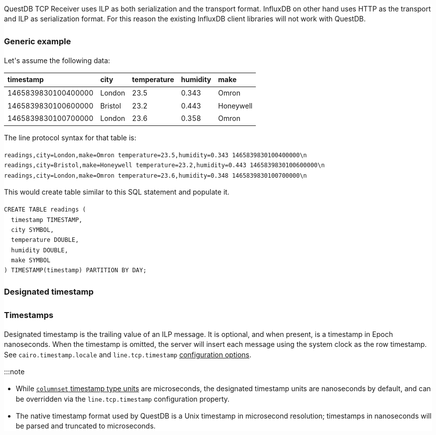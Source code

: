 QuestDB TCP Receiver uses ILP as both serialization and the transport format.
InfluxDB on other hand uses HTTP as the transport and ILP as serialization
format. For this reason the existing InfluxDB client libraries will not work
with QuestDB.

### Generic example

Let's assume the following data:

| timestamp           | city    | temperature | humidity | make      |
| :------------------ | :------ | :---------- | :------- | :-------- |
| 1465839830100400000 | London  | 23.5        | 0.343    | Omron     |
| 1465839830100600000 | Bristol | 23.2        | 0.443    | Honeywell |
| 1465839830100700000 | London  | 23.6        | 0.358    | Omron     |

The line protocol syntax for that table is:

```shell
readings,city=London,make=Omron temperature=23.5,humidity=0.343 1465839830100400000\n
readings,city=Bristol,make=Honeywell temperature=23.2,humidity=0.443 1465839830100600000\n
readings,city=London,make=Omron temperature=23.6,humidity=0.348 1465839830100700000\n
```

This would create table similar to this SQL statement and populate it.

```questdb-sql
CREATE TABLE readings (
  timestamp TIMESTAMP,
  city SYMBOL,
  temperature DOUBLE,
  humidity DOUBLE,
  make SYMBOL
) TIMESTAMP(timestamp) PARTITION BY DAY;
```

### Designated timestamp

### Timestamps

Designated timestamp is the trailing value of an ILP message. It is optional,
and when present, is a timestamp in Epoch nanoseconds. When the timestamp is
omitted, the server will insert each message using the system clock as the row
timestamp. See `cairo.timestamp.locale` and `line.tcp.timestamp`
[configuration options](/docs/reference/configuration).

:::note

- While
  [`columnset` timestamp type units](/docs/reference/api/ilp/columnset-types#timestamp)
  are microseconds, the designated timestamp units are nanoseconds by default,
  and can be overridden via the `line.tcp.timestamp` configuration property.

- The native timestamp format used by QuestDB is a Unix timestamp in microsecond
  resolution; timestamps in nanoseconds will be parsed and truncated to
  microseconds.
